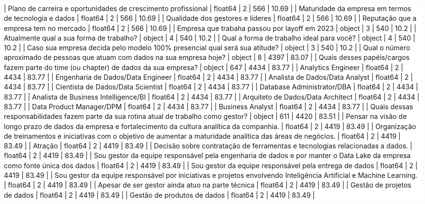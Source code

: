 | Plano de carreira e oportunidades de crescimento profissional                                                                     | float64 |                2 |                566 |        10.69 |
| Maturidade da empresa em termos de tecnologia e dados                                                                             | float64 |                2 |                566 |        10.69 |
| Qualidade dos gestores e líderes                                                                                                  | float64 |                2 |                566 |        10.69 |
| Reputação que a empresa tem no mercado                                                                                            | float64 |                2 |                566 |        10.69 |
| Empresa que trabaha passou por layoff em 2023                                                                                     | object  |                3 |                540 |        10.2  |
| Atualmente qual a sua forma de trabalho?                                                                                          | object  |                4 |                540 |        10.2  |
| Qual a forma de trabalho ideal para você?                                                                                         | object  |                4 |                540 |        10.2  |
| Caso sua empresa decida pelo modelo 100% presencial qual será sua atitude?                                                        | object  |                3 |                540 |        10.2  |
| Qual o número aproximado de pessoas que atuam com dados na sua empresa hoje?                                                      | object  |                8 |               4397 |        83.07 |
| Quais desses papéis/cargos fazem parte do time (ou chapter) de dados da sua empresa?                                              | object  |              647 |               4434 |        83.77 |
| Analytics Engineer                                                                                                                | float64 |                2 |               4434 |        83.77 |
| Engenharia de Dados/Data Engineer                                                                                                 | float64 |                2 |               4434 |        83.77 |
| Analista de Dados/Data Analyst                                                                                                    | float64 |                2 |               4434 |        83.77 |
| Cientista de Dados/Data Scientist                                                                                                 | float64 |                2 |               4434 |        83.77 |
| Database Administrator/DBA                                                                                                        | float64 |                2 |               4434 |        83.77 |
| Analista de Business Intelligence/BI                                                                                              | float64 |                2 |               4434 |        83.77 |
| Arquiteto de Dados/Data Architect                                                                                                 | float64 |                2 |               4434 |        83.77 |
| Data Product Manager/DPM                                                                                                          | float64 |                2 |               4434 |        83.77 |
| Business Analyst                                                                                                                  | float64 |                2 |               4434 |        83.77 |
| Quais dessas responsabilidades fazem parte da sua rotina atual de trabalho como gestor?                                           | object  |              611 |               4420 |        83.51 |
| Pensar na visão de longo prazo de dados da empresa e fortalecimento da cultura analítica da companhia.                            | float64 |                2 |               4419 |        83.49 |
| Organização de treinamentos e iniciativas com o objetivo de aumentar a maturidade analítica das áreas de negócios.                | float64 |                2 |               4419 |        83.49 |
| Atração                                                                                                                           | float64 |                2 |               4419 |        83.49 |
| Decisão sobre contratação de ferramentas e tecnologias relacionadas a dados.                                                      | float64 |                2 |               4419 |        83.49 |
| Sou gestor da equipe responsável pela engenharia de dados e por manter o Data Lake da empresa como fonte única dos dados          | float64 |                2 |               4419 |        83.49 |
| Sou gestor da equipe responsável pela entrega de dados                                                                            | float64 |                2 |               4419 |        83.49 |
| Sou gestor da equipe responsável por iniciativas e projetos envolvendo Inteligência Artificial e Machine Learning.                | float64 |                2 |               4419 |        83.49 |
| Apesar de ser gestor ainda atuo na parte técnica                                                                                  | float64 |                2 |               4419 |        83.49 |
| Gestão de projetos de dados                                                                                                       | float64 |                2 |               4419 |        83.49 |
| Gestão de produtos de dados                                                                                                       | float64 |                2 |               4419 |        83.49 |